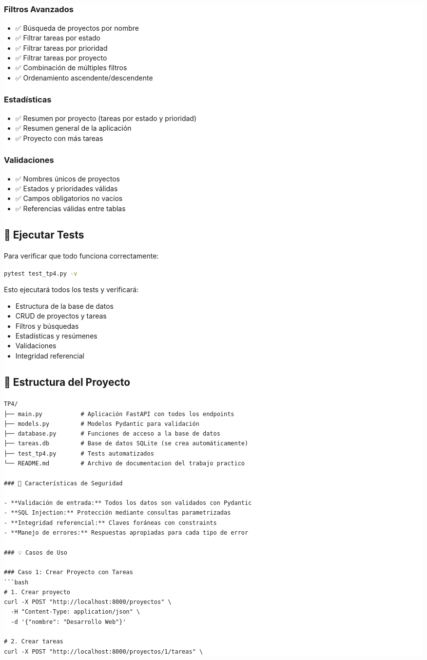 ### Filtros Avanzados
- ✅ Búsqueda de proyectos por nombre
- ✅ Filtrar tareas por estado
- ✅ Filtrar tareas por prioridad
- ✅ Filtrar tareas por proyecto
- ✅ Combinación de múltiples filtros
- ✅ Ordenamiento ascendente/descendente

### Estadísticas
- ✅ Resumen por proyecto (tareas por estado y prioridad)
- ✅ Resumen general de la aplicación
- ✅ Proyecto con más tareas

### Validaciones
- ✅ Nombres únicos de proyectos
- ✅ Estados y prioridades válidas
- ✅ Campos obligatorios no vacíos
- ✅ Referencias válidas entre tablas

## 🧪 Ejecutar Tests

Para verificar que todo funciona correctamente:

```bash
pytest test_tp4.py -v
```

Esto ejecutará todos los tests y verificará:
- Estructura de la base de datos
- CRUD de proyectos y tareas
- Filtros y búsquedas
- Estadísticas y resúmenes
- Validaciones
- Integridad referencial

## 📂 Estructura del Proyecto

```
TP4/
├── main.py           # Aplicación FastAPI con todos los endpoints
├── models.py         # Modelos Pydantic para validación
├── database.py       # Funciones de acceso a la base de datos
├── tareas.db         # Base de datos SQLite (se crea automáticamente)
├── test_tp4.py       # Tests automatizados
└── README.md         # Archivo de documentacion del trabajo practico

### 🔐 Características de Seguridad

- **Validación de entrada:** Todos los datos son validados con Pydantic
- **SQL Injection:** Protección mediante consultas parametrizadas
- **Integridad referencial:** Claves foráneas con constraints
- **Manejo de errores:** Respuestas apropiadas para cada tipo de error

### 💡 Casos de Uso

### Caso 1: Crear Proyecto con Tareas
```bash
# 1. Crear proyecto
curl -X POST "http://localhost:8000/proyectos" \
  -H "Content-Type: application/json" \
  -d '{"nombre": "Desarrollo Web"}'

# 2. Crear tareas
curl -X POST "http://localhost:8000/proyectos/1/tareas" \
```
